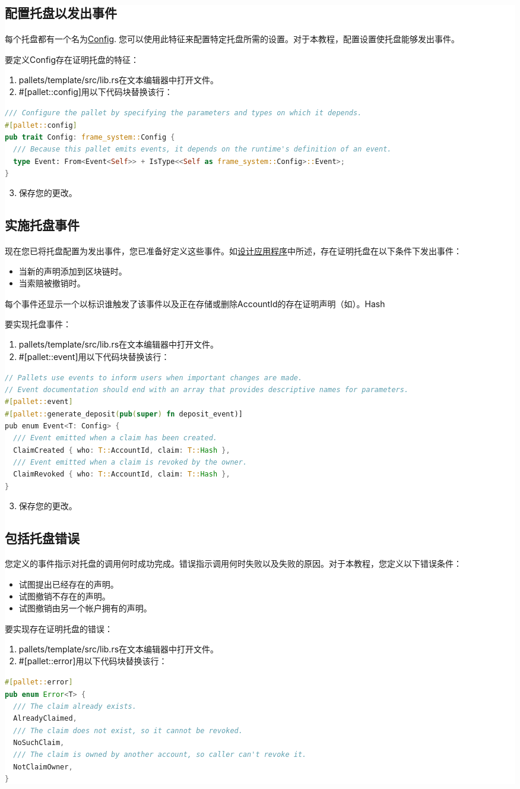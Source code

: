 ## 配置托盘以发出事件
每个托盘都有一个名为[Config](https://doc.rust-lang.org/book/ch10-02-traits.html). 您可以使用此特征来配置特定托盘所需的设置。对于本教程，配置设置使托盘能够发出事件。

要定义Config存在证明托盘的特征：

1. pallets/template/src/lib.rs在文本编辑器中打开文件。
2. #[pallet::config]用以下代码块替换该行：
```rust
/// Configure the pallet by specifying the parameters and types on which it depends.
#[pallet::config]
pub trait Config: frame_system::Config {
  /// Because this pallet emits events, it depends on the runtime's definition of an event.
  type Event: From<Event<Self>> + IsType<<Self as frame_system::Config>::Event>;
}
```
3. 保存您的更改。

## 实施托盘事件
现在您已将托盘配置为发出事件，您已准备好定义这些事件。如[设计应用程序](https://docs.substrate.io/tutorials/work-with-pallets/use-macros-in-a-custom-pallet/#design-the-application)中所述，存在证明托盘在以下条件下发出事件：
- 当新的声明添加到区块链时。
- 当索赔被撤销时。

每个事件还显示一个以标识谁触发了该事件以及正在存储或删除AccountId的存在证明声明（如）。Hash

要实现托盘事件：

1. pallets/template/src/lib.rs在文本编辑器中打开文件。
2. #[pallet::event]用以下代码块替换该行：
```rust
// Pallets use events to inform users when important changes are made.
// Event documentation should end with an array that provides descriptive names for parameters.
#[pallet::event]
#[pallet::generate_deposit(pub(super) fn deposit_event)]
pub enum Event<T: Config> {
  /// Event emitted when a claim has been created.
  ClaimCreated { who: T::AccountId, claim: T::Hash },
  /// Event emitted when a claim is revoked by the owner.
  ClaimRevoked { who: T::AccountId, claim: T::Hash },
}
```
3. 保存您的更改。

## 包括托盘错误
您定义的事件指示对托盘的调用何时成功完成。错误指示调用何时失败以及失败的原因。对于本教程，您定义以下错误条件：

- 试图提出已经存在的声明。
- 试图撤销不存在的声明。
- 试图撤销由另一个帐户拥有的声明。

要实现存在证明托盘的错误：
1. pallets/template/src/lib.rs在文本编辑器中打开文件。
2. #[pallet::error]用以下代码块替换该行：
```rust
#[pallet::error]
pub enum Error<T> {
  /// The claim already exists.
  AlreadyClaimed,
  /// The claim does not exist, so it cannot be revoked.
  NoSuchClaim,
  /// The claim is owned by another account, so caller can't revoke it.
  NotClaimOwner,
}
```